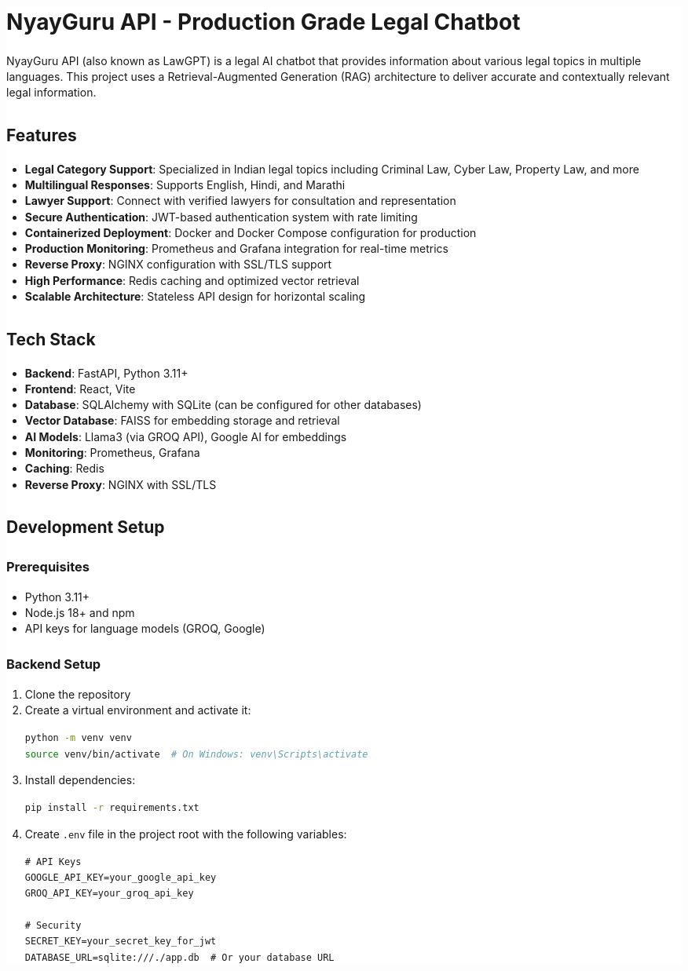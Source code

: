 # NyayGuru API - Production Grade Legal Chatbot

NyayGuru API (also known as LawGPT) is a legal AI chatbot that provides information about various legal topics in multiple languages. This project uses a Retrieval-Augmented Generation (RAG) architecture to deliver accurate and contextually relevant legal information.

## Features

- **Legal Category Support**: Specialized in Indian legal topics including Criminal Law, Cyber Law, Property Law, and more
- **Multilingual Responses**: Supports English, Hindi, and Marathi
- **Lawyer Support**: Connect with verified lawyers for consultation and representation
- **Secure Authentication**: JWT-based authentication system with rate limiting
- **Containerized Deployment**: Docker and Docker Compose configuration for production
- **Production Monitoring**: Prometheus and Grafana integration for real-time metrics
- **Reverse Proxy**: NGINX configuration with SSL/TLS support
- **High Performance**: Redis caching and optimized vector retrieval
- **Scalable Architecture**: Stateless API design for horizontal scaling

## Tech Stack

- **Backend**: FastAPI, Python 3.11+
- **Frontend**: React, Vite
- **Database**: SQLAlchemy with SQLite (can be configured for other databases)
- **Vector Database**: FAISS for embedding storage and retrieval
- **AI Models**: Llama3 (via GROQ API), Google AI for embeddings
- **Monitoring**: Prometheus, Grafana
- **Caching**: Redis
- **Reverse Proxy**: NGINX with SSL/TLS

## Development Setup

### Prerequisites

- Python 3.11+
- Node.js 18+ and npm
- API keys for language models (GROQ, Google)

### Backend Setup

1. Clone the repository
2. Create a virtual environment and activate it:
   ```bash
   python -m venv venv
   source venv/bin/activate  # On Windows: venv\Scripts\activate
   ```
3. Install dependencies:
   ```bash
   pip install -r requirements.txt
   ```
4. Create `.env` file in the project root with the following variables:
   ```
   # API Keys
   GOOGLE_API_KEY=your_google_api_key
   GROQ_API_KEY=your_groq_api_key

   # Security
   SECRET_KEY=your_secret_key_for_jwt
   DATABASE_URL=sqlite:///./app.db  # Or your database URL
   ```
